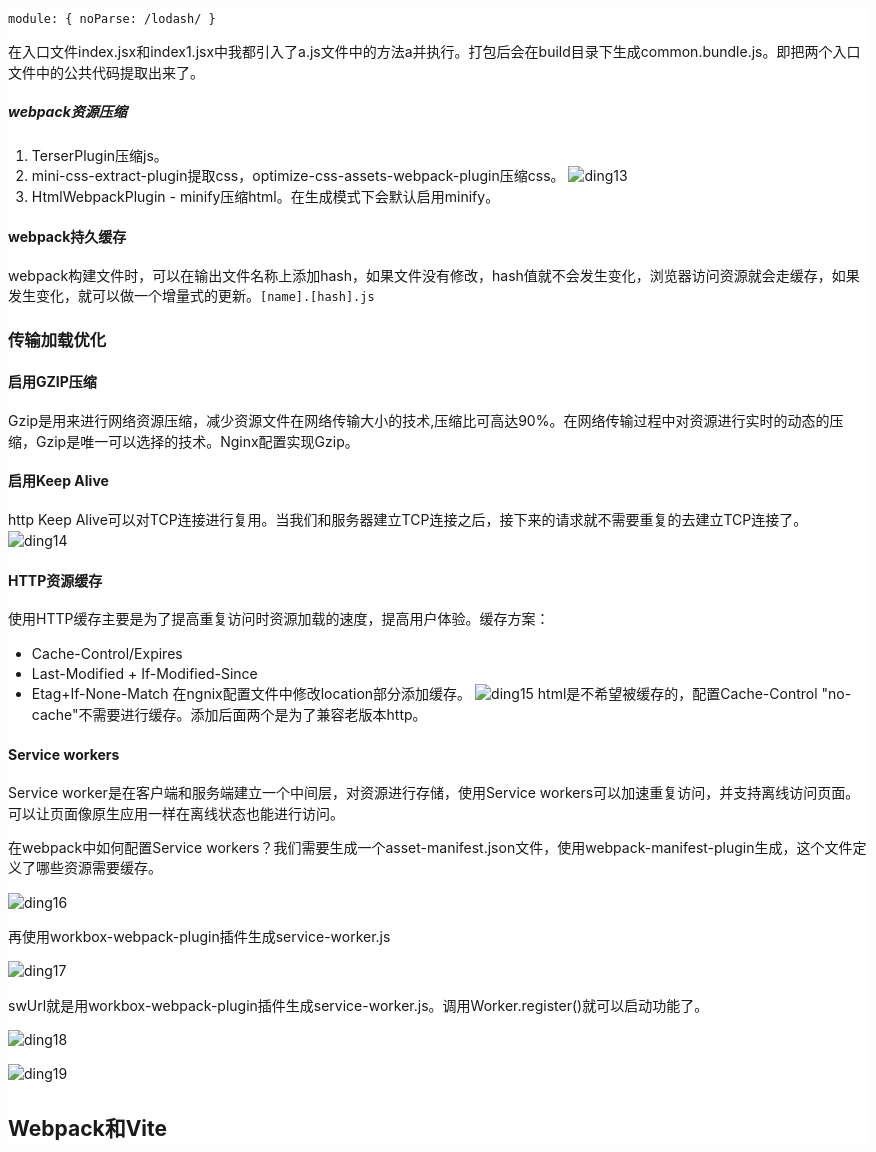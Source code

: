 ``` module: { noParse: /lodash/ } ```

在入口文件index.jsx和index1.jsx中我都引入了a.js文件中的方法a并执行。打包后会在build目录下生成common.bundle.js。即把两个入口文件中的公共代码提取出来了。

##### webpack资源压缩

1. TerserPlugin压缩js。
2. mini-css-extract-plugin提取css，optimize-css-assets-webpack-plugin压缩css。
![ding13](https://fallenaAngel.github.io/picx-images-hosting/raw/master/problemRecords/ding13.2obcewvhqy.webp)
3. HtmlWebpackPlugin - minify压缩html。在生成模式下会默认启用minify。

#### webpack持久缓存

webpack构建文件时，可以在输出文件名称上添加hash，如果文件没有修改，hash值就不会发生变化，浏览器访问资源就会走缓存，如果发生变化，就可以做一个增量式的更新。``` [name].[hash].js ```

### 传输加载优化

#### 启用GZIP压缩

Gzip是用来进行网络资源压缩，减少资源文件在网络传输大小的技术,压缩比可高达90%。在网络传输过程中对资源进行实时的动态的压缩，Gzip是唯一可以选择的技术。Nginx配置实现Gzip。

#### 启用Keep Alive

http Keep Alive可以对TCP连接进行复用。当我们和服务器建立TCP连接之后，接下来的请求就不需要重复的去建立TCP连接了。
![ding14](https://fallenaAngel.github.io/picx-images-hosting/raw/master/problemRecords/ding14.3nrfs2y8ws.webp)

#### HTTP资源缓存

使用HTTP缓存主要是为了提高重复访问时资源加载的速度，提高用户体验。缓存方案：

- Cache-Control/Expires
- Last-Modified + If-Modified-Since
- Etag+If-None-Match 在ngnix配置文件中修改location部分添加缓存。
![ding15](https://fallenaAngel.github.io/picx-images-hosting/raw/master/problemRecords/ding15.64do7054td.webp)
html是不希望被缓存的，配置Cache-Control "no-cache"不需要进行缓存。添加后面两个是为了兼容老版本http。

#### Service workers

Service worker是在客户端和服务端建立一个中间层，对资源进行存储，使用Service workers可以加速重复访问，并支持离线访问页面。可以让页面像原生应用一样在离线状态也能进行访问。

在webpack中如何配置Service workers？我们需要生成一个asset-manifest.json文件，使用webpack-manifest-plugin生成，这个文件定义了哪些资源需要缓存。

![ding16](https://fallenaAngel.github.io/picx-images-hosting/raw/master/problemRecords/ding16.231osm11gp.webp)

再使用workbox-webpack-plugin插件生成service-worker.js

![ding17](https://fallenaAngel.github.io/picx-images-hosting/raw/master/problemRecords/ding17.7awzflu1f6.webp)

swUrl就是用workbox-webpack-plugin插件生成service-worker.js。调用Worker.register()就可以启动功能了。

![ding18](https://fallenaAngel.github.io/picx-images-hosting/raw/master/problemRecords/ding18.8z6ccskbll.webp)

![ding19](https://fallenaAngel.github.io/picx-images-hosting/raw/master/problemRecords/ding19.6t6xr0snuk.webp)

## Webpack和Vite
```